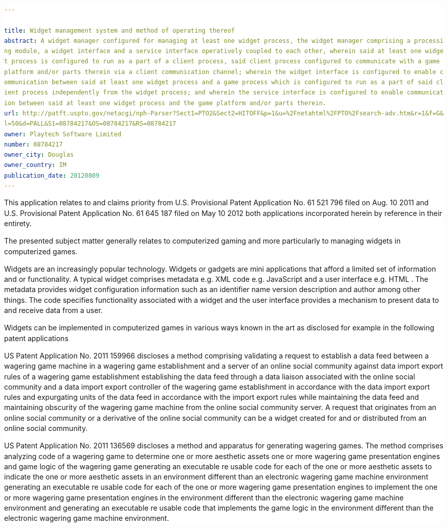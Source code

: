 ```yaml
---

title: Widget management system and method of operating thereof
abstract: A widget manager configured for managing at least one widget process, the widget manager comprising a processing module, a widget interface and a service interface operatively coupled to each other, wherein said at least one widget process is configured to run as a part of a client process, said client process configured to communicate with a game platform and/or parts therein via a client communication channel; wherein the widget interface is configured to enable communication between said at least one widget process and a game process which is configured to run as a part of said client process independently from the widget process; and wherein the service interface is configured to enable communication between said at least one widget process and the game platform and/or parts therein.
url: http://patft.uspto.gov/netacgi/nph-Parser?Sect1=PTO2&Sect2=HITOFF&p=1&u=%2Fnetahtml%2FPTO%2Fsearch-adv.htm&r=1&f=G&l=50&d=PALL&S1=08784217&OS=08784217&RS=08784217
owner: Playtech Software Limited
number: 08784217
owner_city: Douglas
owner_country: IM
publication_date: 20120809
---
```

This application relates to and claims priority from U.S. Provisional Patent Application No. 61 521 796 filed on Aug. 10 2011 and U.S. Provisional Patent Application No. 61 645 187 filed on May 10 2012 both applications incorporated herein by reference in their entirety.

The presented subject matter generally relates to computerized gaming and more particularly to managing widgets in computerized games.

Widgets are an increasingly popular technology. Widgets or gadgets are mini applications that afford a limited set of information and or functionality. A typical widget comprises metadata e.g. XML code e.g. JavaScript and a user interface e.g. HTML . The metadata provides widget configuration information such as an identifier name version description and author among other things. The code specifies functionality associated with a widget and the user interface provides a mechanism to present data to and receive data from a user.

Widgets can be implemented in computerized games in various ways known in the art as disclosed for example in the following patent applications 

US Patent Application No. 2011 159966 discloses a method comprising validating a request to establish a data feed between a wagering game machine in a wagering game establishment and a server of an online social community against data import export rules of a wagering game establishment establishing the data feed through a data liaison associated with the online social community and a data import export controller of the wagering game establishment in accordance with the data import export rules and expurgating units of the data feed in accordance with the import export rules while maintaining the data feed and maintaining obscurity of the wagering game machine from the online social community server. A request that originates from an online social community or a derivative of the online social community can be a widget created for and or distributed from an online social community.

US Patent Application No. 2011 136569 discloses a method and apparatus for generating wagering games. The method comprises analyzing code of a wagering game to determine one or more aesthetic assets one or more wagering game presentation engines and game logic of the wagering game generating an executable re usable code for each of the one or more aesthetic assets to indicate the one or more aesthetic assets in an environment different than an electronic wagering game machine environment generating an executable re usable code for each of the one or more wagering game presentation engines to implement the one or more wagering game presentation engines in the environment different than the electronic wagering game machine environment and generating an executable re usable code that implements the game logic in the environment different than the electronic wagering game machine environment.
